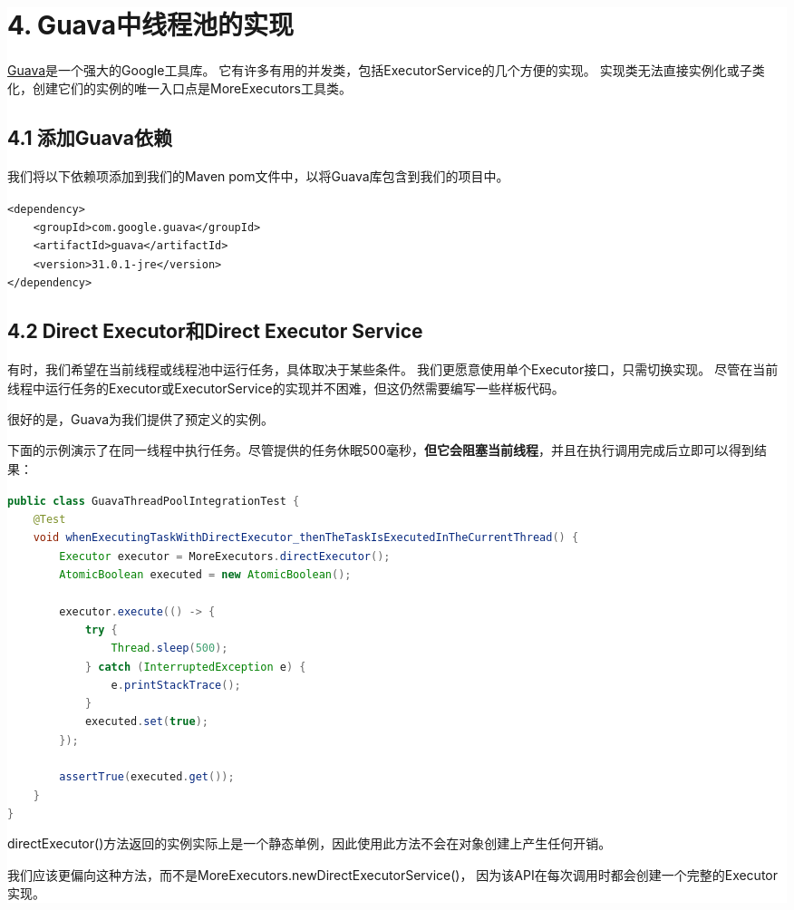# 4. Guava中线程池的实现

[Guava](https://github.com/google/guava)是一个强大的Google工具库。
它有许多有用的并发类，包括ExecutorService的几个方便的实现。
实现类无法直接实例化或子类化，创建它们的实例的唯一入口点是MoreExecutors工具类。

## 4.1 添加Guava依赖

我们将以下依赖项添加到我们的Maven pom文件中，以将Guava库包含到我们的项目中。

```
<dependency>
    <groupId>com.google.guava</groupId>
    <artifactId>guava</artifactId>
    <version>31.0.1-jre</version>
</dependency>
```

## 4.2 Direct Executor和Direct Executor Service

有时，我们希望在当前线程或线程池中运行任务，具体取决于某些条件。
我们更愿意使用单个Executor接口，只需切换实现。
尽管在当前线程中运行任务的Executor或ExecutorService的实现并不困难，但这仍然需要编写一些样板代码。

很好的是，Guava为我们提供了预定义的实例。

下面的示例演示了在同一线程中执行任务。尽管提供的任务休眠500毫秒，**但它会阻塞当前线程**，并且在执行调用完成后立即可以得到结果：

```java
public class GuavaThreadPoolIntegrationTest {
    @Test
    void whenExecutingTaskWithDirectExecutor_thenTheTaskIsExecutedInTheCurrentThread() {
        Executor executor = MoreExecutors.directExecutor();
        AtomicBoolean executed = new AtomicBoolean();

        executor.execute(() -> {
            try {
                Thread.sleep(500);
            } catch (InterruptedException e) {
                e.printStackTrace();
            }
            executed.set(true);
        });

        assertTrue(executed.get());
    }
}
```

directExecutor()方法返回的实例实际上是一个静态单例，因此使用此方法不会在对象创建上产生任何开销。

我们应该更偏向这种方法，而不是MoreExecutors.newDirectExecutorService()，
因为该API在每次调用时都会创建一个完整的Executor实现。
